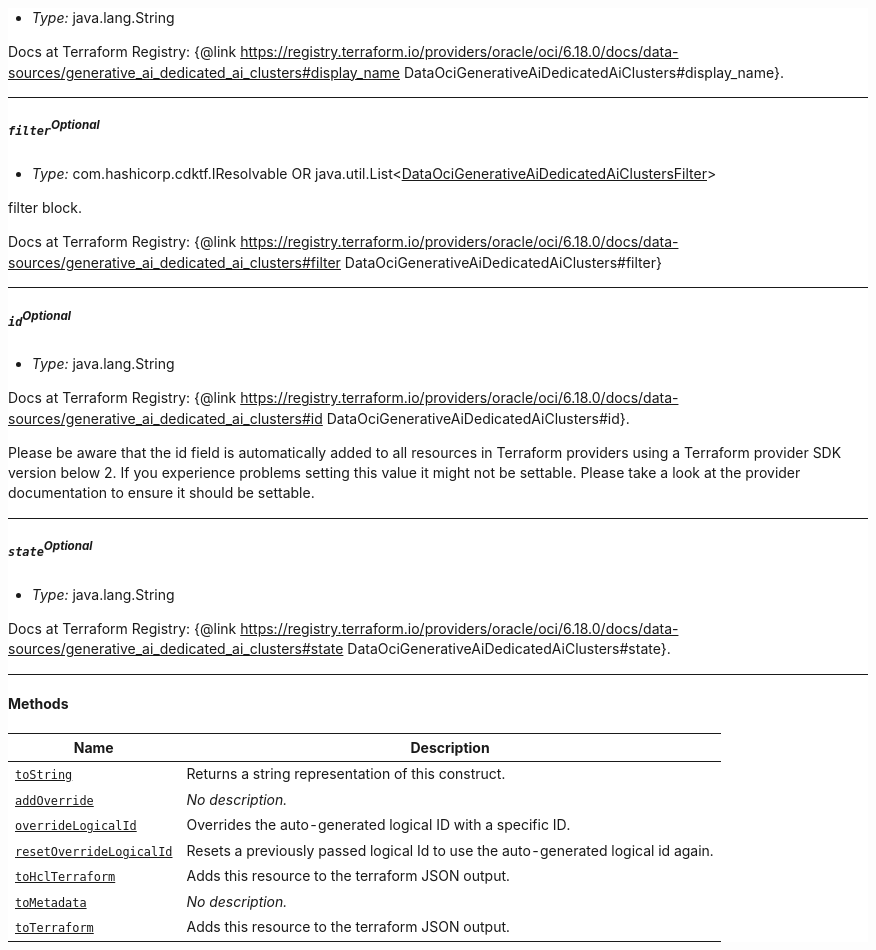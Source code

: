 - *Type:* java.lang.String

Docs at Terraform Registry: {@link https://registry.terraform.io/providers/oracle/oci/6.18.0/docs/data-sources/generative_ai_dedicated_ai_clusters#display_name DataOciGenerativeAiDedicatedAiClusters#display_name}.

---

##### `filter`<sup>Optional</sup> <a name="filter" id="rhizo-co-terraform-provider-oci.dataOciGenerativeAiDedicatedAiClusters.DataOciGenerativeAiDedicatedAiClusters.Initializer.parameter.filter"></a>

- *Type:* com.hashicorp.cdktf.IResolvable OR java.util.List<<a href="#rhizo-co-terraform-provider-oci.dataOciGenerativeAiDedicatedAiClusters.DataOciGenerativeAiDedicatedAiClustersFilter">DataOciGenerativeAiDedicatedAiClustersFilter</a>>

filter block.

Docs at Terraform Registry: {@link https://registry.terraform.io/providers/oracle/oci/6.18.0/docs/data-sources/generative_ai_dedicated_ai_clusters#filter DataOciGenerativeAiDedicatedAiClusters#filter}

---

##### `id`<sup>Optional</sup> <a name="id" id="rhizo-co-terraform-provider-oci.dataOciGenerativeAiDedicatedAiClusters.DataOciGenerativeAiDedicatedAiClusters.Initializer.parameter.id"></a>

- *Type:* java.lang.String

Docs at Terraform Registry: {@link https://registry.terraform.io/providers/oracle/oci/6.18.0/docs/data-sources/generative_ai_dedicated_ai_clusters#id DataOciGenerativeAiDedicatedAiClusters#id}.

Please be aware that the id field is automatically added to all resources in Terraform providers using a Terraform provider SDK version below 2.
If you experience problems setting this value it might not be settable. Please take a look at the provider documentation to ensure it should be settable.

---

##### `state`<sup>Optional</sup> <a name="state" id="rhizo-co-terraform-provider-oci.dataOciGenerativeAiDedicatedAiClusters.DataOciGenerativeAiDedicatedAiClusters.Initializer.parameter.state"></a>

- *Type:* java.lang.String

Docs at Terraform Registry: {@link https://registry.terraform.io/providers/oracle/oci/6.18.0/docs/data-sources/generative_ai_dedicated_ai_clusters#state DataOciGenerativeAiDedicatedAiClusters#state}.

---

#### Methods <a name="Methods" id="Methods"></a>

| **Name** | **Description** |
| --- | --- |
| <code><a href="#rhizo-co-terraform-provider-oci.dataOciGenerativeAiDedicatedAiClusters.DataOciGenerativeAiDedicatedAiClusters.toString">toString</a></code> | Returns a string representation of this construct. |
| <code><a href="#rhizo-co-terraform-provider-oci.dataOciGenerativeAiDedicatedAiClusters.DataOciGenerativeAiDedicatedAiClusters.addOverride">addOverride</a></code> | *No description.* |
| <code><a href="#rhizo-co-terraform-provider-oci.dataOciGenerativeAiDedicatedAiClusters.DataOciGenerativeAiDedicatedAiClusters.overrideLogicalId">overrideLogicalId</a></code> | Overrides the auto-generated logical ID with a specific ID. |
| <code><a href="#rhizo-co-terraform-provider-oci.dataOciGenerativeAiDedicatedAiClusters.DataOciGenerativeAiDedicatedAiClusters.resetOverrideLogicalId">resetOverrideLogicalId</a></code> | Resets a previously passed logical Id to use the auto-generated logical id again. |
| <code><a href="#rhizo-co-terraform-provider-oci.dataOciGenerativeAiDedicatedAiClusters.DataOciGenerativeAiDedicatedAiClusters.toHclTerraform">toHclTerraform</a></code> | Adds this resource to the terraform JSON output. |
| <code><a href="#rhizo-co-terraform-provider-oci.dataOciGenerativeAiDedicatedAiClusters.DataOciGenerativeAiDedicatedAiClusters.toMetadata">toMetadata</a></code> | *No description.* |
| <code><a href="#rhizo-co-terraform-provider-oci.dataOciGenerativeAiDedicatedAiClusters.DataOciGenerativeAiDedicatedAiClusters.toTerraform">toTerraform</a></code> | Adds this resource to the terraform JSON output. |